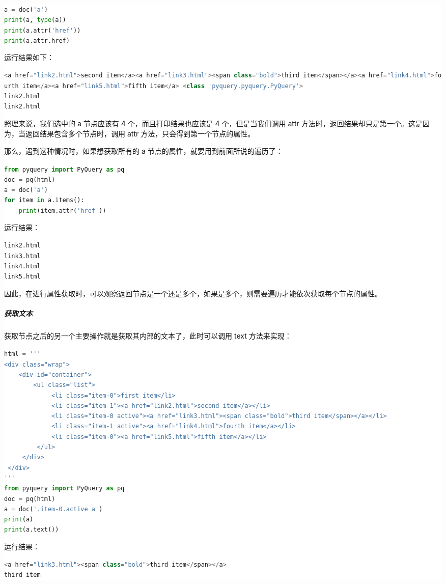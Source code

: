 ```python
a = doc('a')
print(a, type(a))
print(a.attr('href'))
print(a.attr.href)
```
运行结果如下：
```python
<a href="link2.html">second item</a><a href="link3.html"><span class="bold">third item</span></a><a href="link4.html">fourth item</a><a href="link5.html">fifth item</a> <class 'pyquery.pyquery.PyQuery'>
link2.html
link2.html
```

照理来说，我们选中的 a 节点应该有 4 个，而且打印结果也应该是 4 个，但是当我们调用 attr 方法时，返回结果却只是第一个。这是因为，当返回结果包含多个节点时，调用 attr 方法，只会得到第一个节点的属性。

那么，遇到这种情况时，如果想获取所有的 a 节点的属性，就要用到前面所说的遍历了：

```python
from pyquery import PyQuery as pq
doc = pq(html)
a = doc('a')
for item in a.items():
    print(item.attr('href'))
```
运行结果：
```python
link2.html
link3.html
link4.html
link5.html
```

因此，在进行属性获取时，可以观察返回节点是一个还是多个，如果是多个，则需要遍历才能依次获取每个节点的属性。

##### 获取文本

获取节点之后的另一个主要操作就是获取其内部的文本了，此时可以调用 text 方法来实现：

```python
html = '''
<div class="wrap">
    <div id="container">
        <ul class="list">
             <li class="item-0">first item</li>
             <li class="item-1"><a href="link2.html">second item</a></li>
             <li class="item-0 active"><a href="link3.html"><span class="bold">third item</span></a></li>
             <li class="item-1 active"><a href="link4.html">fourth item</a></li>
             <li class="item-0"><a href="link5.html">fifth item</a></li>
         </ul>
     </div>
 </div>
'''
from pyquery import PyQuery as pq
doc = pq(html)
a = doc('.item-0.active a')
print(a)
print(a.text())
```
运行结果：
```python
<a href="link3.html"><span class="bold">third item</span></a>
third item
```
